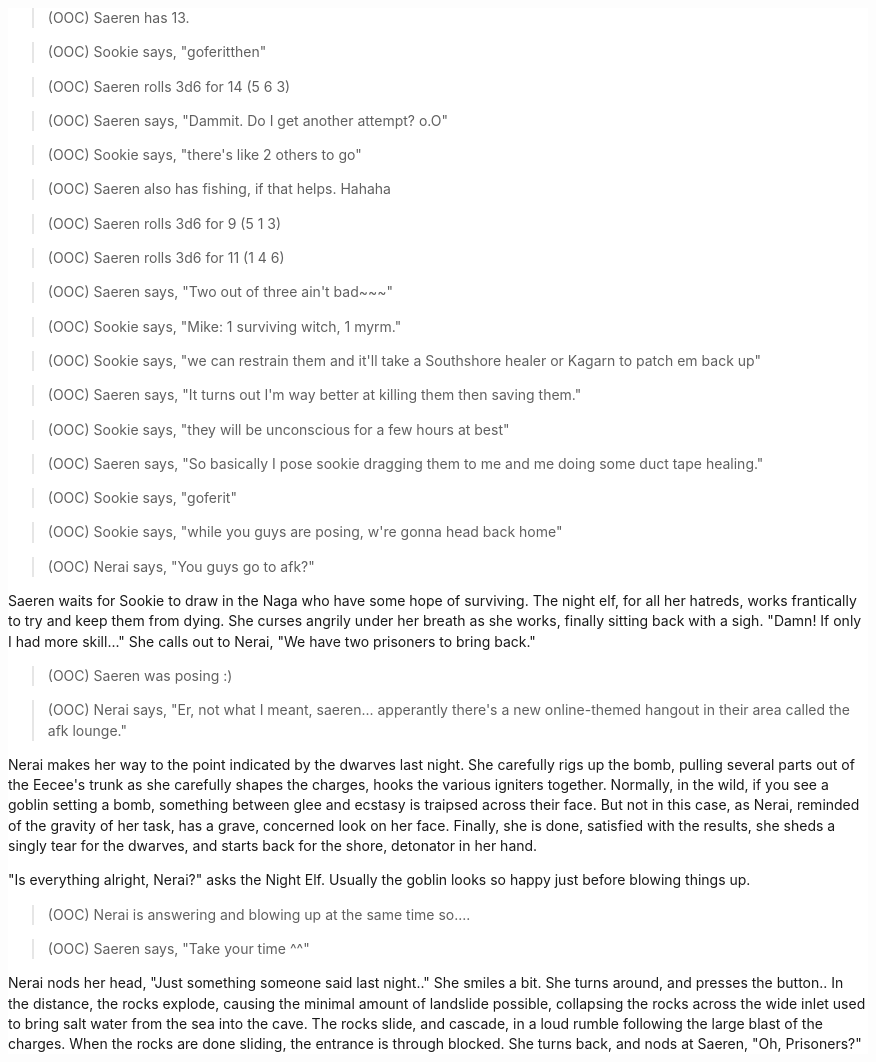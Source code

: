 > (OOC) Saeren has 13.

> (OOC) Sookie says, "goferitthen"

> (OOC) Saeren rolls 3d6 for 14 (5 6 3)

> (OOC) Saeren says, "Dammit. Do I get another attempt? o.O"

> (OOC) Sookie says, "there's like 2 others to go"

> (OOC) Saeren also has fishing, if that helps. Hahaha

> (OOC) Saeren rolls 3d6 for 9 (5 1 3)

> (OOC) Saeren rolls 3d6 for 11 (1 4 6)

> (OOC) Saeren says, "Two out of three ain't bad~~~"

> (OOC) Sookie says, "Mike: 1 surviving witch, 1 myrm."

> (OOC) Sookie says, "we can restrain them and it'll take a Southshore healer or Kagarn to patch em back up"

> (OOC) Saeren says, "It turns out I'm way better at killing them then saving them."

> (OOC) Sookie says, "they will be unconscious for a few hours at best"

> (OOC) Saeren says, "So basically I pose sookie dragging them to me and me doing some duct tape healing."

> (OOC) Sookie says, "goferit"

> (OOC) Sookie says, "while you guys are posing, w're gonna head back home"

> (OOC) Nerai says, "You guys go to afk?"

Saeren waits for Sookie to draw in the Naga who have some hope of surviving. The night elf, for all her hatreds, works frantically to try and keep them from dying. She curses angrily under her breath as she works, finally sitting back with a sigh. "Damn! If only I had more skill..." She calls out to Nerai, "We have two prisoners to bring back."

> (OOC) Saeren was posing :)

> (OOC) Nerai says, "Er, not what I meant, saeren... apperantly there's a new online-themed hangout in their area called the afk lounge."

Nerai makes her way to the point indicated by the dwarves last night. She carefully rigs up the bomb, pulling several parts out of the Eecee's trunk as she carefully shapes the charges, hooks the various igniters together. Normally, in the wild, if you see a goblin setting a bomb, something between glee and ecstasy is traipsed across their face. But not in this case, as Nerai, reminded of the gravity of her task, has a grave, concerned look on her face. Finally, she is done, satisfied with the results, she sheds a singly tear for the dwarves, and starts back for the shore, detonator in her hand.

"Is everything alright, Nerai?" asks the Night Elf. Usually the goblin looks so happy just before blowing things up.

> (OOC) Nerai is answering and blowing up at the same time so....

> (OOC) Saeren says, "Take your time ^^"

Nerai nods her head, "Just something someone said last night.." She smiles a bit. She turns around, and presses the button.. In the distance, the rocks explode, causing the minimal amount of landslide possible, collapsing the rocks across the wide inlet used to bring salt water from the sea into the cave. The rocks slide, and cascade, in a loud rumble following the large blast of the charges. When the rocks are done sliding, the entrance is through blocked. She turns back, and nods at Saeren, "Oh, Prisoners?"
